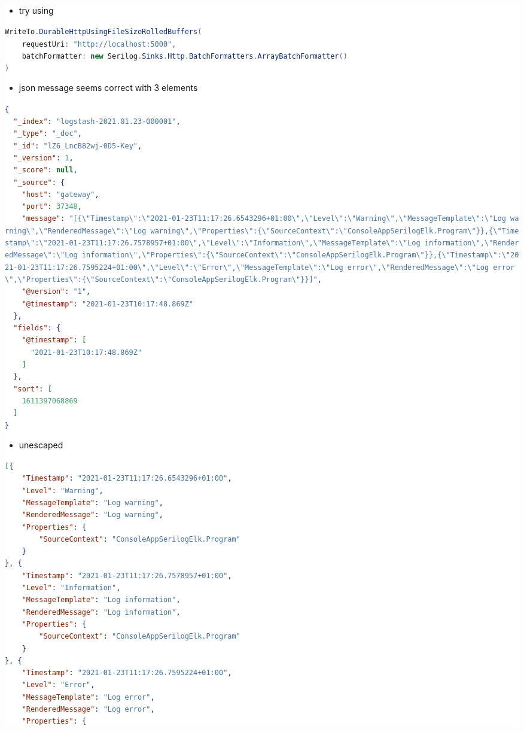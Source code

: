  - try using 

```csharp
WriteTo.DurableHttpUsingFileSizeRolledBuffers(
    requestUri: "http://localhost:5000",
    batchFormatter: new Serilog.Sinks.Http.BatchFormatters.ArrayBatchFormatter()
)
```

 - json message seems correct with 3 elements

```json
{
  "_index": "logstash-2021.01.23-000001",
  "_type": "_doc",
  "_id": "lZ6_LncB82wj-0D5-Key",
  "_version": 1,
  "_score": null,
  "_source": {
    "host": "gateway",
    "port": 37348,
    "message": "[{\"Timestamp\":\"2021-01-23T11:17:26.6543296+01:00\",\"Level\":\"Warning\",\"MessageTemplate\":\"Log warning\",\"RenderedMessage\":\"Log warning\",\"Properties\":{\"SourceContext\":\"ConsoleAppSerilogElk.Program\"}},{\"Timestamp\":\"2021-01-23T11:17:26.7578957+01:00\",\"Level\":\"Information\",\"MessageTemplate\":\"Log information\",\"RenderedMessage\":\"Log information\",\"Properties\":{\"SourceContext\":\"ConsoleAppSerilogElk.Program\"}},{\"Timestamp\":\"2021-01-23T11:17:26.7595224+01:00\",\"Level\":\"Error\",\"MessageTemplate\":\"Log error\",\"RenderedMessage\":\"Log error\",\"Properties\":{\"SourceContext\":\"ConsoleAppSerilogElk.Program\"}}]",
    "@version": "1",
    "@timestamp": "2021-01-23T10:17:48.869Z"
  },
  "fields": {
    "@timestamp": [
      "2021-01-23T10:17:48.869Z"
    ]
  },
  "sort": [
    1611397068869
  ]
}
```

 - unescaped 

```json
[{
	"Timestamp": "2021-01-23T11:17:26.6543296+01:00",
	"Level": "Warning",
	"MessageTemplate": "Log warning",
	"RenderedMessage": "Log warning",
	"Properties": {
		"SourceContext": "ConsoleAppSerilogElk.Program"
	}
}, {
	"Timestamp": "2021-01-23T11:17:26.7578957+01:00",
	"Level": "Information",
	"MessageTemplate": "Log information",
	"RenderedMessage": "Log information",
	"Properties": {
		"SourceContext": "ConsoleAppSerilogElk.Program"
	}
}, {
	"Timestamp": "2021-01-23T11:17:26.7595224+01:00",
	"Level": "Error",
	"MessageTemplate": "Log error",
	"RenderedMessage": "Log error",
	"Properties": {
```